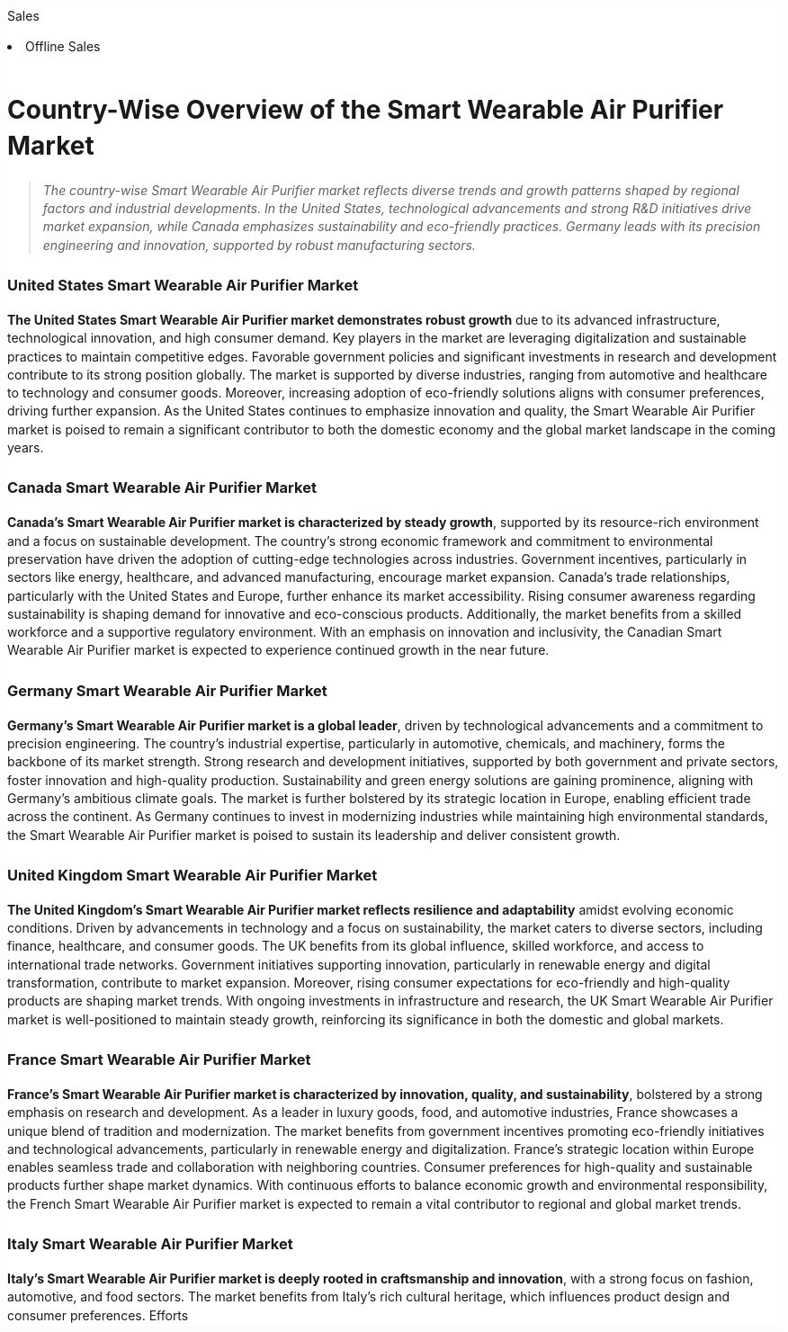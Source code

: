 Sales</li><li>Offline Sales</li></ul><h1><span class="">Country-Wise Overview of the Smart Wearable Air Purifier Market<br /></span></h1><blockquote><p><em><span class="">The country-wise Smart Wearable Air Purifier market reflects diverse trends and growth patterns shaped by regional factors and industrial developments. In the United States, technological advancements and strong R&amp;D initiatives drive market expansion, while Canada emphasizes sustainability and eco-friendly practices. Germany leads with its precision engineering and innovation, supported by robust manufacturing sectors.</span></em></p></blockquote><h3><strong>United States Smart Wearable Air Purifier Market</strong></h3><p><strong>The United States Smart Wearable Air Purifier market demonstrates robust growth</strong> due to its advanced infrastructure, technological innovation, and high consumer demand. Key players in the market are leveraging digitalization and sustainable practices to maintain competitive edges. Favorable government policies and significant investments in research and development contribute to its strong position globally. The market is supported by diverse industries, ranging from automotive and healthcare to technology and consumer goods. Moreover, increasing adoption of eco-friendly solutions aligns with consumer preferences, driving further expansion. As the United States continues to emphasize innovation and quality, the Smart Wearable Air Purifier market is poised to remain a significant contributor to both the domestic economy and the global market landscape in the coming years.</p><h3><strong>Canada Smart Wearable Air Purifier Market</strong></h3><p><strong>Canada&rsquo;s Smart Wearable Air Purifier market is characterized by steady growth</strong>, supported by its resource-rich environment and a focus on sustainable development. The country&rsquo;s strong economic framework and commitment to environmental preservation have driven the adoption of cutting-edge technologies across industries. Government incentives, particularly in sectors like energy, healthcare, and advanced manufacturing, encourage market expansion. Canada&rsquo;s trade relationships, particularly with the United States and Europe, further enhance its market accessibility. Rising consumer awareness regarding sustainability is shaping demand for innovative and eco-conscious products. Additionally, the market benefits from a skilled workforce and a supportive regulatory environment. With an emphasis on innovation and inclusivity, the Canadian Smart Wearable Air Purifier market is expected to experience continued growth in the near future.</p><h3><strong>Germany Smart Wearable Air Purifier Market</strong></h3><p><strong>Germany&rsquo;s Smart Wearable Air Purifier market is a global leader</strong>, driven by technological advancements and a commitment to precision engineering. The country&rsquo;s industrial expertise, particularly in automotive, chemicals, and machinery, forms the backbone of its market strength. Strong research and development initiatives, supported by both government and private sectors, foster innovation and high-quality production. Sustainability and green energy solutions are gaining prominence, aligning with Germany&rsquo;s ambitious climate goals. The market is further bolstered by its strategic location in Europe, enabling efficient trade across the continent. As Germany continues to invest in modernizing industries while maintaining high environmental standards, the Smart Wearable Air Purifier market is poised to sustain its leadership and deliver consistent growth.</p><h3><strong>United Kingdom Smart Wearable Air Purifier Market</strong></h3><p><strong>The United Kingdom&rsquo;s Smart Wearable Air Purifier market reflects resilience and adaptability</strong> amidst evolving economic conditions. Driven by advancements in technology and a focus on sustainability, the market caters to diverse sectors, including finance, healthcare, and consumer goods. The UK benefits from its global influence, skilled workforce, and access to international trade networks. Government initiatives supporting innovation, particularly in renewable energy and digital transformation, contribute to market expansion. Moreover, rising consumer expectations for eco-friendly and high-quality products are shaping market trends. With ongoing investments in infrastructure and research, the UK Smart Wearable Air Purifier market is well-positioned to maintain steady growth, reinforcing its significance in both the domestic and global markets.</p><h3><strong>France Smart Wearable Air Purifier Market</strong></h3><p><strong>France&rsquo;s Smart Wearable Air Purifier market is characterized by innovation, quality, and sustainability</strong>, bolstered by a strong emphasis on research and development. As a leader in luxury goods, food, and automotive industries, France showcases a unique blend of tradition and modernization. The market benefits from government incentives promoting eco-friendly initiatives and technological advancements, particularly in renewable energy and digitalization. France&rsquo;s strategic location within Europe enables seamless trade and collaboration with neighboring countries. Consumer preferences for high-quality and sustainable products further shape market dynamics. With continuous efforts to balance economic growth and environmental responsibility, the French Smart Wearable Air Purifier market is expected to remain a vital contributor to regional and global market trends.</p><h3><strong>Italy Smart Wearable Air Purifier Market</strong></h3><p><strong>Italy&rsquo;s Smart Wearable Air Purifier market is deeply rooted in craftsmanship and innovation</strong>, with a strong focus on fashion, automotive, and food sectors. The market benefits from Italy&rsquo;s rich cultural heritage, which influences product design and consumer preferences. Efforts